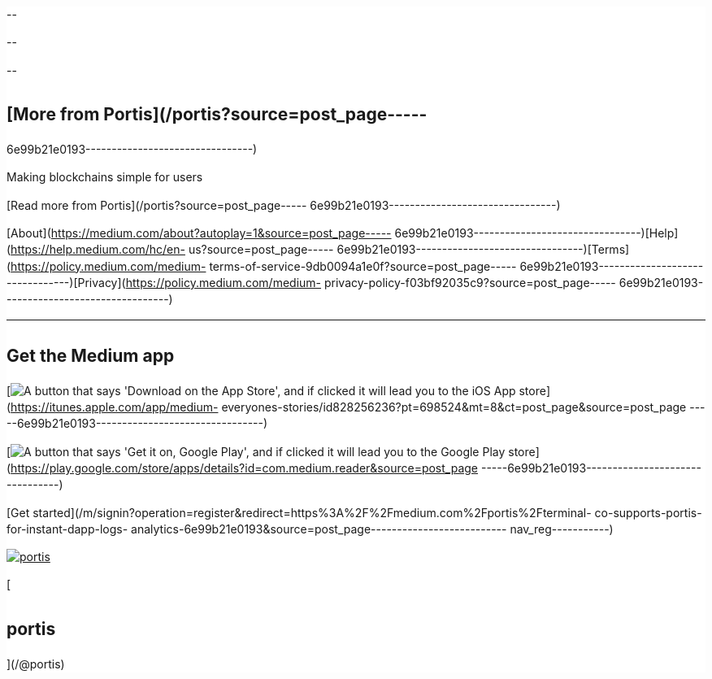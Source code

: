 \--

\--

\--

## [More from Portis](/portis?source=post_page-----
6e99b21e0193--------------------------------)

Making blockchains simple for users

[Read more from Portis](/portis?source=post_page-----
6e99b21e0193--------------------------------)

[](/?source=post_page-----6e99b21e0193--------------------------------)

[About](https://medium.com/about?autoplay=1&source=post_page-----
6e99b21e0193--------------------------------)[Help](https://help.medium.com/hc/en-
us?source=post_page-----
6e99b21e0193--------------------------------)[Terms](https://policy.medium.com/medium-
terms-of-service-9db0094a1e0f?source=post_page-----
6e99b21e0193--------------------------------)[Privacy](https://policy.medium.com/medium-
privacy-policy-f03bf92035c9?source=post_page-----
6e99b21e0193--------------------------------)

* * *

## Get the Medium app

[![A button that says 'Download on the App Store', and if clicked it will lead
you to the iOS App
store](https://miro.medium.com/max/270/1*Crl55Tm6yDNMoucPo1tvDg.png)](https://itunes.apple.com/app/medium-
everyones-stories/id828256236?pt=698524&mt=8&ct=post_page&source=post_page
-----6e99b21e0193--------------------------------)

[![A button that says 'Get it on, Google Play', and if clicked it will lead
you to the Google Play
store](https://miro.medium.com/max/270/1*W_RAPQ62h0em559zluJLdQ.png)](https://play.google.com/store/apps/details?id=com.medium.reader&source=post_page
-----6e99b21e0193--------------------------------)

[Get
started](/m/signin?operation=register&redirect=https%3A%2F%2Fmedium.com%2Fportis%2Fterminal-
co-supports-portis-for-instant-dapp-logs-
analytics-6e99b21e0193&source=post_page--------------------------
nav_reg-----------)

[![portis](https://miro.medium.com/fit/c/176/176/1*nMh3K62zk5kXXR9gtGhLQQ.png)](/@portis)

[

## portis

](/@portis)
